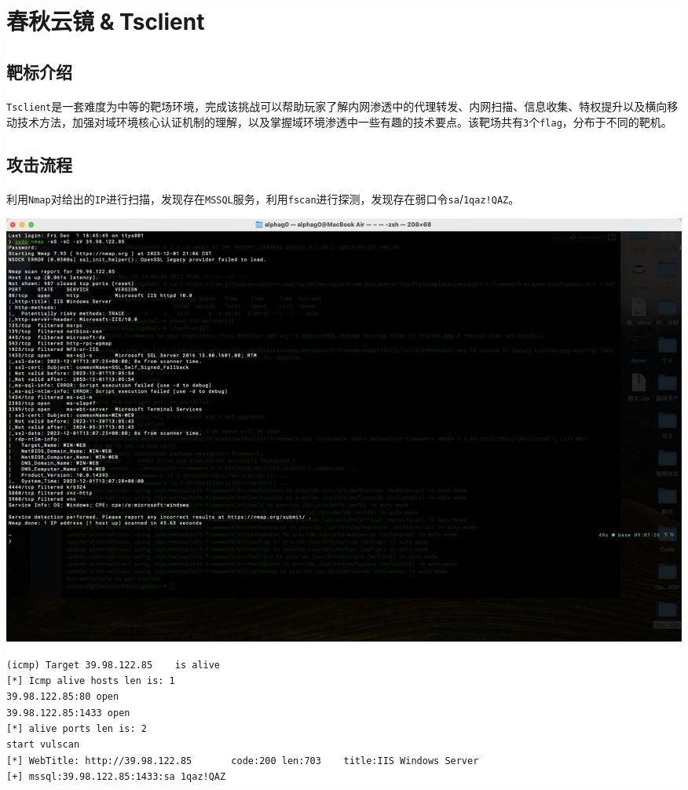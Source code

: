 # 春秋云镜 & Tsclient

## 靶标介绍

`Tsclient`是一套难度为中等的靶场环境，完成该挑战可以帮助玩家了解内网渗透中的代理转发、内网扫描、信息收集、特权提升以及横向移动技术方法，加强对域环境核心认证机制的理解，以及掌握域环境渗透中一些有趣的技术要点。该靶场共有`3`个`flag`，分布于不同的靶机。

## 攻击流程

利用`Nmap`对给出的`IP`进行扫描，发现存在`MSSQL`服务，利用`fscan`进行探测，发现存在弱口令`sa`/`1qaz!QAZ`。

![](./images/1.png)

```
(icmp) Target 39.98.122.85    is alive
[*] Icmp alive hosts len is: 1
39.98.122.85:80 open
39.98.122.85:1433 open
[*] alive ports len is: 2
start vulscan
[*] WebTitle: http://39.98.122.85       code:200 len:703    title:IIS Windows Server
[+] mssql:39.98.122.85:1433:sa 1qaz!QAZ
```
